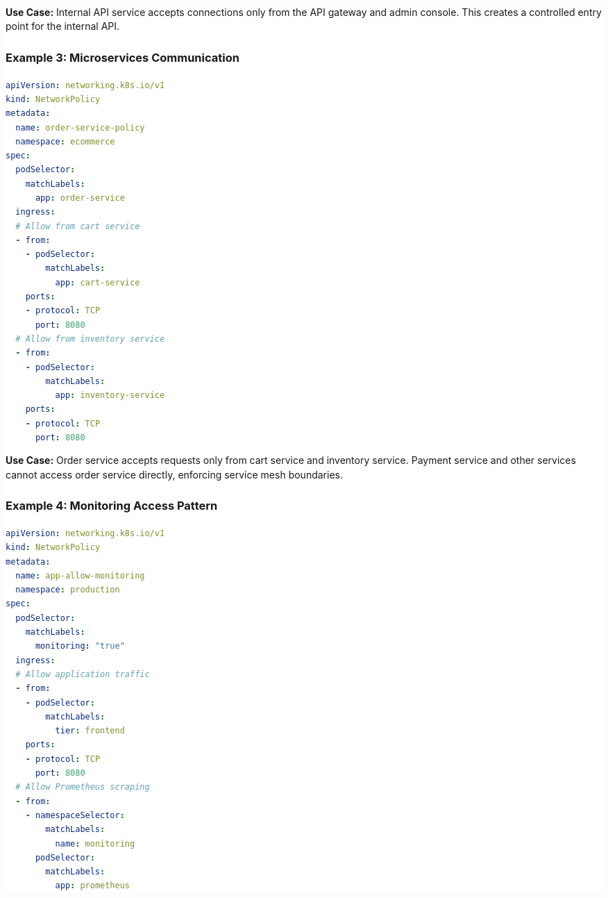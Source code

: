 **Use Case:** Internal API service accepts connections only from the API gateway and admin console. This creates a controlled entry point for the internal API.

### Example 3: Microservices Communication
```yaml
apiVersion: networking.k8s.io/v1
kind: NetworkPolicy
metadata:
  name: order-service-policy
  namespace: ecommerce
spec:
  podSelector:
    matchLabels:
      app: order-service
  ingress:
  # Allow from cart service
  - from:
    - podSelector:
        matchLabels:
          app: cart-service
    ports:
    - protocol: TCP
      port: 8080
  # Allow from inventory service
  - from:
    - podSelector:
        matchLabels:
          app: inventory-service
    ports:
    - protocol: TCP
      port: 8080
```

**Use Case:** Order service accepts requests only from cart service and inventory service. Payment service and other services cannot access order service directly, enforcing service mesh boundaries.

### Example 4: Monitoring Access Pattern
```yaml
apiVersion: networking.k8s.io/v1
kind: NetworkPolicy
metadata:
  name: app-allow-monitoring
  namespace: production
spec:
  podSelector:
    matchLabels:
      monitoring: "true"
  ingress:
  # Allow application traffic
  - from:
    - podSelector:
        matchLabels:
          tier: frontend
    ports:
    - protocol: TCP
      port: 8080
  # Allow Prometheus scraping
  - from:
    - namespaceSelector:
        matchLabels:
          name: monitoring
      podSelector:
        matchLabels:
          app: prometheus
```